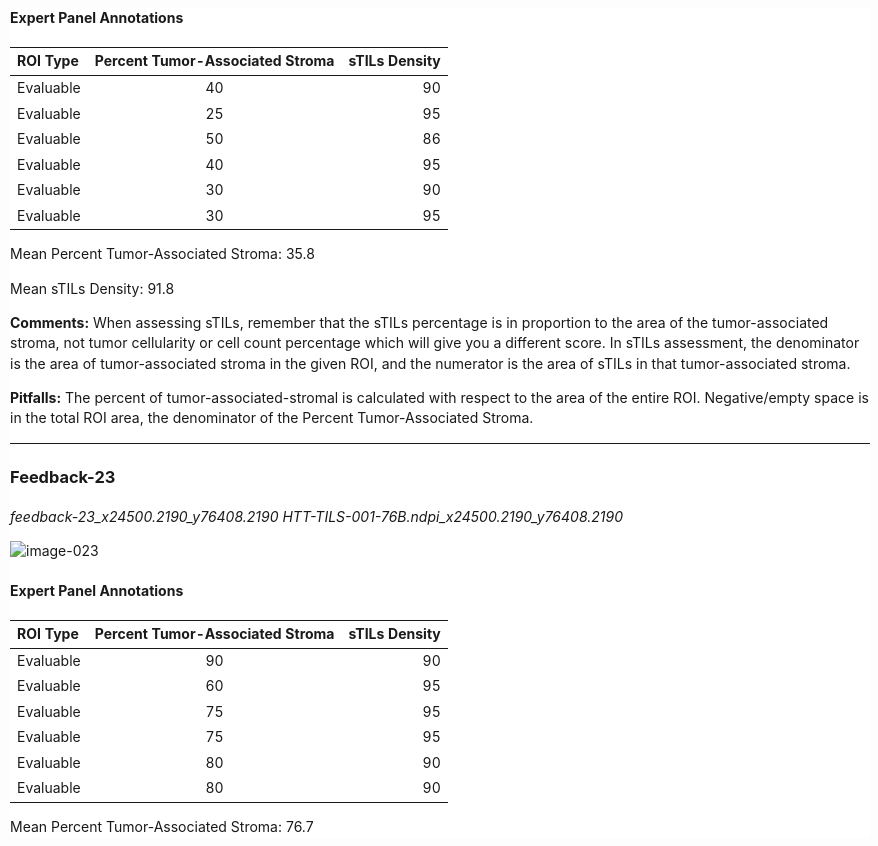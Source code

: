 #### Expert Panel Annotations

| ROI Type  | Percent Tumor-Associated Stroma | sTILs Density |
| :-------- |:-------------------------------:| -------------:|
| Evaluable	| 40 | 90 |
| Evaluable	| 25 | 95 |
| Evaluable	| 50 | 86 |
| Evaluable	| 40 | 95 |
| Evaluable	| 30 | 90 |
| Evaluable	| 30 | 95 |

Mean Percent Tumor-Associated Stroma: 35.8

Mean sTILs Density: 91.8

**Comments:** When assessing sTILs, remember that the sTILs percentage is in proportion to the area of the tumor-associated stroma, not tumor cellularity or cell count percentage which will give you a different score. In sTILs assessment, the denominator is the area of tumor-associated stroma in the given ROI, and the numerator is the area of sTILs in that tumor-associated stroma.

**Pitfalls:** The percent of tumor-associated-stromal is calculated with respect to the area of the entire ROI. Negative/empty space is in the total ROI area, the denominator of the Percent Tumor-Associated Stroma. 

*****


### <a id= "a23"></a>Feedback-23 ###

*feedback-23_x24500.2190_y76408.2190* 
*HTT-TILS-001-76B.ndpi_x24500.2190_y76408.2190* 

![image-023](/feedbackStudyImages/Image_023.jpg)

#### Expert Panel Annotations

| ROI Type  | Percent Tumor-Associated Stroma | sTILs Density |
| :-------- |:-------------------------------:| -------------:|
| Evaluable	| 90 | 90 |
| Evaluable	| 60 | 95 |
| Evaluable	| 75 | 95 |
| Evaluable	| 75 | 95 |
| Evaluable	| 80 | 90 |
| Evaluable	| 80 | 90 |

Mean Percent Tumor-Associated Stroma: 76.7
